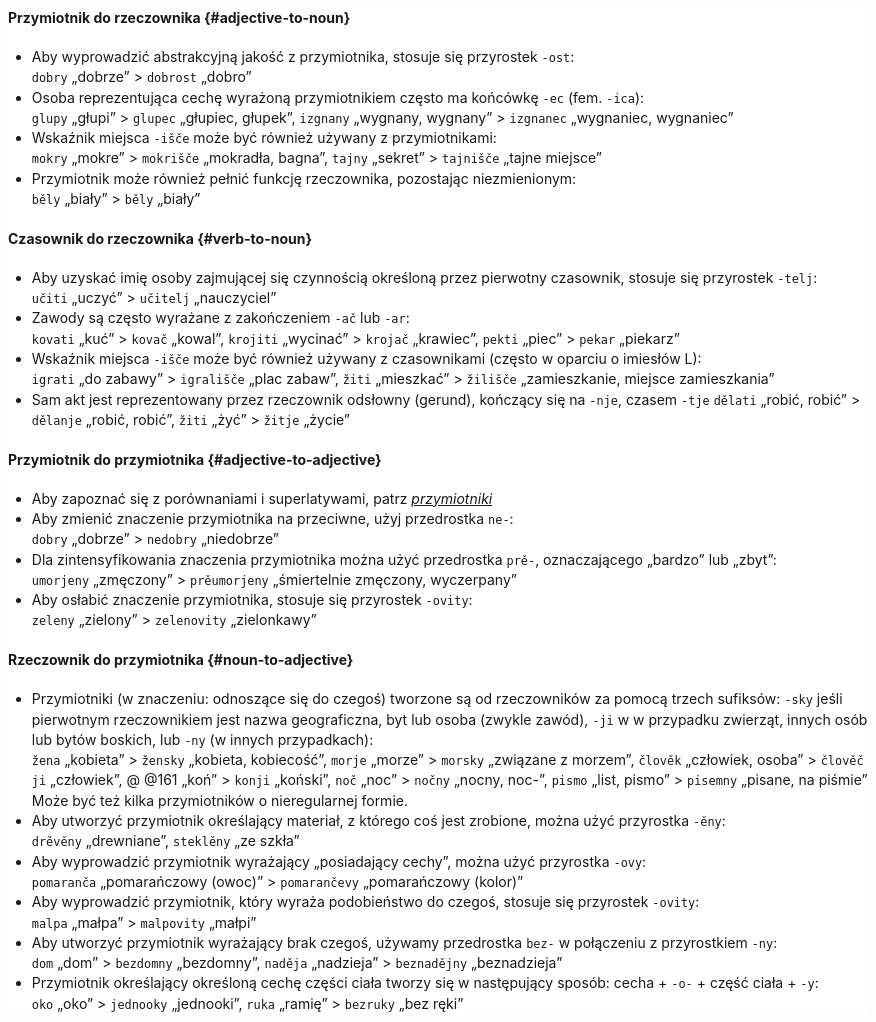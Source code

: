 #### Przymiotnik do rzeczownika \{#adjective-to-noun}

- Aby wyprowadzić abstrakcyjną jakość z przymiotnika, stosuje się przyrostek `-ost`:\
  `dobry` „dobrze” > `dobrost` „dobro”
- Osoba reprezentująca cechę wyrażoną przymiotnikiem często ma końcówkę `-ec` (fem. `-ica`):\
  `glupy` „głupi” > `glupec` „głupiec, głupek”, `izgnany` „wygnany, wygnany” > `izgnanec` „wygnaniec, wygnaniec”
- Wskaźnik miejsca `-išče` może być również używany z przymiotnikami:\
  `mokry` „mokre” > `mokrišče` „mokradła, bagna”, `tajny` „sekret” > `tajnišče` „tajne miejsce”
- Przymiotnik może również pełnić funkcję rzeczownika, pozostając niezmienionym:\
  `běly` „biały” > `běly` „biały”

#### Czasownik do rzeczownika \{#verb-to-noun}

- Aby uzyskać imię osoby zajmującej się czynnością określoną przez pierwotny czasownik, stosuje się przyrostek `-telj`:\
  `učiti` „uczyć” > `učitelj` „nauczyciel”
- Zawody są często wyrażane z zakończeniem `-ač` lub `-ar`:\
  `kovati` „kuć” > `kovač` „kowal”, `krojiti` „wycinać” > `krojač` „krawiec”, `pekti` „piec” > `pekar` „piekarz”
- Wskaźnik miejsca `-išče` może być również używany z czasownikami (często w oparciu o imiesłów L):\
  `igrati` „do zabawy” > `igrališče` „plac zabaw”, `žiti` „mieszkać” > `žilišče` „zamieszkanie, miejsce zamieszkania”
- Sam akt jest reprezentowany przez rzeczownik odsłowny (gerund), kończący się na `-nje`, czasem `-tje`
  `dělati` „robić, robić” > `dělanje` „robić, robić”, `žiti` „żyć” > `žitje` „życie”

#### Przymiotnik do przymiotnika \{#adjective-to-adjective}

- Aby zapoznać się z porównaniami i superlatywami, patrz _[przymiotniki][1]_
- Aby zmienić znaczenie przymiotnika na przeciwne, użyj przedrostka `ne-`:\
  `dobry` „dobrze” > `nedobry` „niedobrze”
- Dla zintensyfikowania znaczenia przymiotnika można użyć przedrostka `prě-`, oznaczającego „bardzo” lub „zbyt”:\
  `umorjeny` „zmęczony” > `prěumorjeny` „śmiertelnie zmęczony, wyczerpany”
- Aby osłabić znaczenie przymiotnika, stosuje się przyrostek `-ovity`:\
  `zeleny` „zielony” > `zelenovity` „zielonkawy”

#### Rzeczownik do przymiotnika \{#noun-to-adjective}

- Przymiotniki (w znaczeniu: odnoszące się do czegoś) tworzone są od rzeczowników za pomocą trzech sufiksów: `-sky` jeśli pierwotnym rzeczownikiem jest nazwa geograficzna, byt lub osoba (zwykle zawód), `-ji` w w przypadku zwierząt, innych osób lub bytów boskich, lub `-ny` (w innych przypadkach):\
  `žena` „kobieta” > `žensky` „kobieta, kobiecość”, `morje` „morze” > `morsky` „związane z morzem”, `člověk` „człowiek, osoba” > `člověčji` „człowiek”, @ @161 „koń” > `konji` „koński”, `noč` „noc” > `nočny` „nocny, noc-”, `pismo` „list, pismo” > `pisemny` „pisane, na piśmie”\
  Może być też kilka przymiotników o nieregularnej formie.
- Aby utworzyć przymiotnik określający materiał, z którego coś jest zrobione, można użyć przyrostka `-ěny`:\
  `drěvěny` „drewniane”, `steklěny` „ze szkła”
- Aby wyprowadzić przymiotnik wyrażający „posiadający cechy”, można użyć przyrostka `-ovy`:\
  `pomaranča` „pomarańczowy (owoc)” > `pomarančevy` „pomarańczowy (kolor)”
- Aby wyprowadzić przymiotnik, który wyraża podobieństwo do czegoś, stosuje się przyrostek `-ovity`:\
  `malpa` „małpa” > `malpovity` „małpi”
- Aby utworzyć przymiotnik wyrażający brak czegoś, używamy przedrostka `bez-` w połączeniu z przyrostkiem `-ny`:\
  `dom` „dom” > `bezdomny` „bezdomny”, `naděja` „nadzieja” > `beznadějny` „beznadzieja”
- Przymiotnik określający określoną cechę części ciała tworzy się w następujący sposób: cecha + `-o-` + część ciała + `-y`:\
  `oko` „oko” > `jednooky` „jednooki”, `ruka` „ramię” > `bezruky` „bez ręki”


[1]: ../orthography.md#etymological-alphabet
[2]: ../grammar/verbs.md#participles-and-gerund